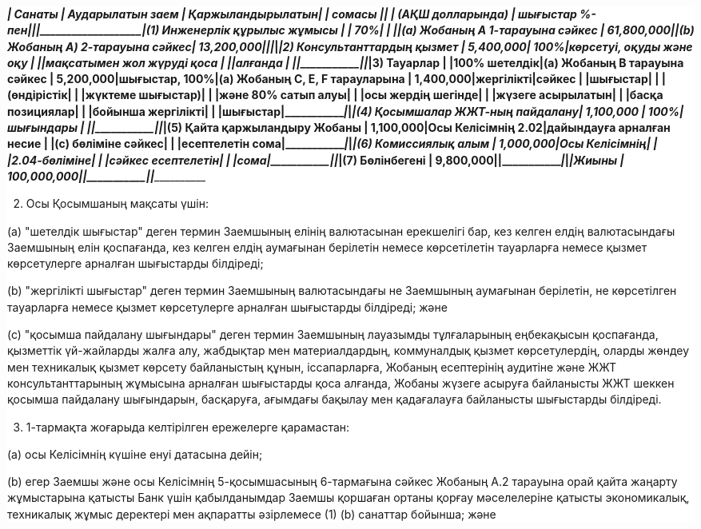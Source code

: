 __________________________________________________________________________| Санаты                         |   Аударылатын заем  | Қаржыландырылатын|                                |        сомасы       ||                                |    (АҚШ долларында) | шығыстар %-пен|________________________________|_____________________|___________________|(1) Инженерлік құрылыс жұмысы   |                     | 70%|                                |                     ||(а) Жобаның А 1-тарауына сәйкес |           61,800,000||(b) Жобаның A) 2-тарауына сәйкес|           13,200,000||________________________________|_____________________|___________________|2) Консультанттардың қызмет     |            5,400,000| 100%|көрсетуі, оқуды және оқу        |                     ||мақсатымен жол жүруді қоса      |                     ||алғанда                         |                     ||________________________________|_____________________|___________________|3) Тауарлар                     |                     |100% шетелдік|(а) Жобаның В тарауына сәйкес   |            5,200,000|шығыстар, 100%|(а) Жобаның С, Е, F тарауларына |            1,400,000|жергілікті|сәйкес                          |                     |шығыстар|                                |                     |(өндірістік|                                |                     |жүктеме шығыстар)|                                |                     |және 80% сатып алуы|                                |                     |осы жердің шегінде|                                |                     |жүзеге асырылатын|                                |                     |басқа позициялар|                                |                     |бойынша жергілікті|                                |                     |шығыстар|________________________________|_____________________|___________________|(4) Қосымшалар ЖЖТ-ның пайдалану| 1,100,000           | 100%|шығындары                       |                     ||________________________________|_____________________|___________________|(5) Қайта қаржыландыру Жобаны   |            1,100,000|Осы Келісімнің 2.02|дайындауға арналған несие       |                     |(с) бөліміне сәйкес|                                |                     |есептелетін сома|________________________________|_____________________|___________________|(6) Комиссиялық алым            |            1,000,000|Осы Келісімнің|                                |                     |2.04-бөліміне|                                |                     |сәйкес есептелетін|                                |                     |сома|________________________________|_____________________|___________________|(7) Бөлінбегені                 |            9,800,000||________________________________|_____________________|___________________|Жиыны                           |          100,000,000||________________________________|_____________________|___________________

2. Осы Қосымшаның мақсаты үшін:

(а) "шетелдік шығыстар" деген термин Заемшының елінің валютасынан ерекшелігі бар, кез келген елдің валютасындағы Заемшының елін қоспағанда, кез келген елдің аумағынан берілетін немесе көрсетілетін тауарларға немесе қызмет көрсетулерге арналған шығыстарды білдіреді;

(b) "жергілікті шығыстар" деген термин Заемшының валютасындағы не Заемшының аумағынан берілетін, не көрсетілген тауарларға немесе қызмет көрсетулерге арналған шығыстарды білдіреді; және

(с) "қосымша пайдалану шығындары" деген термин Заемшының лауазымды тұлғаларының еңбекақысын қоспағанда, қызметтiк үй-жайларды жалға алу, жабдықтар мен материалдардың, коммуналдық қызмет көрсетулердiң, оларды жөндеу мен техникалық қызмет көрсету байланыстың құнын, iссапарларға, Жобаның есептерiнiң аудитiне және ЖЖТ консультанттарының жұмысына арналған шығыстарды қоса алғанда, Жобаны жүзеге асыруға байланысты ЖЖТ шеккен қосымша пайдалану шығындарын, басқаруға, ағымдағы бақылау мен қадағалауға байланысты шығыстарды білдіреді.

3. 1-тармақта жоғарыда келтiрiлген ережелерге қарамастан:

(а) осы Келiсiмнiң күшiне енуi датасына дейiн;

(b) егер Заемшы және осы Келiсiмнiң 5-қосымшасының 6-тармағына сәйкес Жобаның А.2 тарауына орай қайта жаңарту жұмыстарына қатысты Банк үшiн қабылданымдар 3аемшы қоршаған ортаны қорғау мәселелерiне қатысты экономикалық, техникалық жұмыс деректерi мен ақпаратты әзiрлемесе (1) (b) санаттар бойынша; және
